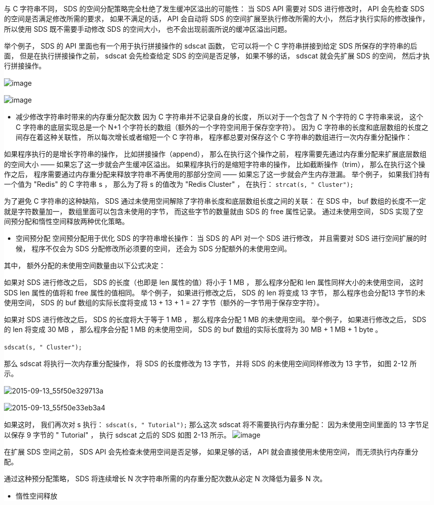 与 C 字符串不同， SDS 的空间分配策略完全杜绝了发生缓冲区溢出的可能性： 当 SDS API 需要对 SDS 进行修改时， API 会先检查 SDS 的空间是否满足修改所需的要求， 如果不满足的话， API 会自动将 SDS 的空间扩展至执行修改所需的大小， 然后才执行实际的修改操作， 所以使用 SDS 既不需要手动修改 SDS 的空间大小， 也不会出现前面所说的缓冲区溢出问题。

举个例子， SDS 的 API 里面也有一个用于执行拼接操作的 sdscat 函数， 它可以将一个 C 字符串拼接到给定 SDS 所保存的字符串的后面， 但是在执行拼接操作之前， sdscat 会先检查给定 SDS 的空间是否足够， 如果不够的话， sdscat 就会先扩展 SDS 的空间， 然后才执行拼接操作。

![image](https://user-images.githubusercontent.com/7789698/30947776-2a5fdf48-a43e-11e7-9280-7da4112f1fd5.png)

![image](https://user-images.githubusercontent.com/7789698/30947789-3d2738a6-a43e-11e7-92f8-214bcc0c63ab.png)

- 减少修改字符串时带来的内存重分配次数
   因为 C 字符串并不记录自身的长度， 所以对于一个包含了 N 个字符的 C 字符串来说， 这个 C 字符串的底层实现总是一个 N+1 个字符长的数组（额外的一个字符空间用于保存空字符）。
   因为 C 字符串的长度和底层数组的长度之间存在着这种关联性， 所以每次增长或者缩短一个 C 字符串， 程序都总要对保存这个 C 字符串的数组进行一次内存重分配操作：

如果程序执行的是增长字符串的操作， 比如拼接操作（append）， 那么在执行这个操作之前， 程序需要先通过内存重分配来扩展底层数组的空间大小 —— 如果忘了这一步就会产生缓冲区溢出。
如果程序执行的是缩短字符串的操作， 比如截断操作（trim）， 那么在执行这个操作之后， 程序需要通过内存重分配来释放字符串不再使用的那部分空间 —— 如果忘了这一步就会产生内存泄漏。
举个例子， 如果我们持有一个值为 "Redis" 的 C 字符串 s ， 那么为了将 s 的值改为 "Redis Cluster" ， 在执行：
`strcat(s, " Cluster");`

为了避免 C 字符串的这种缺陷， SDS 通过未使用空间解除了字符串长度和底层数组长度之间的关联： 在 SDS 中， buf 数组的长度不一定就是字符数量加一， 数组里面可以包含未使用的字节， 而这些字节的数量就由 SDS 的 free 属性记录。
通过未使用空间， SDS 实现了空间预分配和惰性空间释放两种优化策略。

- 空间预分配
  空间预分配用于优化 SDS 的字符串增长操作： 当 SDS 的 API 对一个 SDS 进行修改， 并且需要对 SDS 进行空间扩展的时候， 程序不仅会为 SDS 分配修改所必须要的空间， 还会为 SDS 分配额外的未使用空间。

其中， 额外分配的未使用空间数量由以下公式决定：

如果对 SDS 进行修改之后， SDS 的长度（也即是 len 属性的值）将小于 1 MB ， 那么程序分配和 len 属性同样大小的未使用空间， 这时 SDS len 属性的值将和 free 属性的值相同。 举个例子， 如果进行修改之后， SDS 的 len 将变成 13 字节， 那么程序也会分配13 字节的未使用空间， SDS 的 buf 数组的实际长度将变成 13 + 13 + 1 = 27 字节（额外的一字节用于保存空字符）。

如果对 SDS 进行修改之后， SDS 的长度将大于等于 1 MB ， 那么程序会分配 1 MB 的未使用空间。 举个例子， 如果进行修改之后， SDS 的 len 将变成 30 MB ， 那么程序会分配 1 MB 的未使用空间， SDS 的 buf 数组的实际长度将为 30 MB + 1 MB + 1 byte 。

`sdscat(s, " Cluster");`

那么 sdscat 将执行一次内存重分配操作， 将 SDS 的长度修改为 13 字节， 并将 SDS 的未使用空间同样修改为 13 字节， 如图 2-12 所示。

![2015-09-13_55f50e329713a](https://user-images.githubusercontent.com/7789698/30948189-d2db4002-a440-11e7-8e25-6102a31d740e.png)

![2015-09-13_55f50e33eb3a4](https://user-images.githubusercontent.com/7789698/30948205-e30d41b4-a440-11e7-81c8-233008f63d47.png)



如果这时， 我们再次对 s 执行：
`sdscat(s, " Tutorial");`
那么这次 sdscat 将不需要执行内存重分配： 因为未使用空间里面的 13 字节足以保存 9 字节的 " Tutorial" ， 执行 sdscat 之后的 SDS 如图 2-13 所示。
![image](https://user-images.githubusercontent.com/7789698/30948239-15dd7988-a441-11e7-94a1-4abf8aea7ec3.png)


在扩展 SDS 空间之前， SDS API 会先检查未使用空间是否足够， 如果足够的话， API 就会直接使用未使用空间， 而无须执行内存重分配。

通过这种预分配策略， SDS 将连续增长 N 次字符串所需的内存重分配次数从必定 N 次降低为最多 N 次。


- 惰性空间释放
